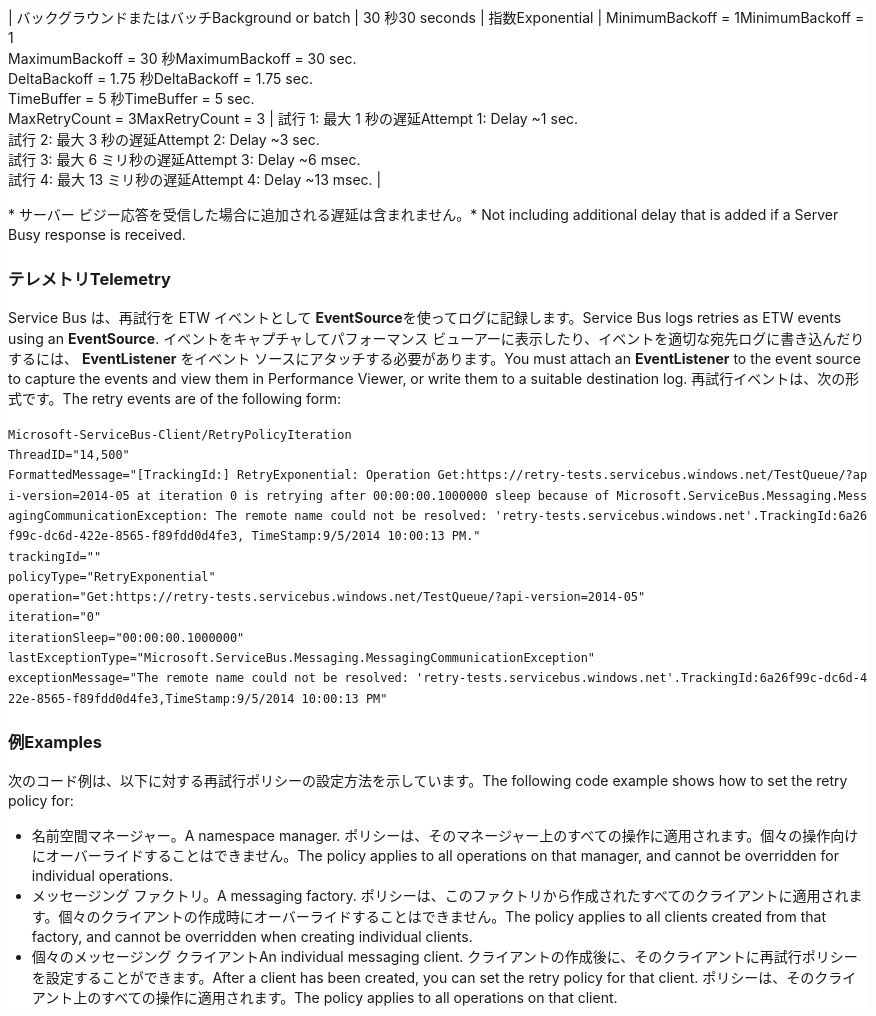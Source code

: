 | <span data-ttu-id="4e6b4-439">バックグラウンドまたはバッチ</span><span class="sxs-lookup"><span data-stu-id="4e6b4-439">Background or batch</span></span> | <span data-ttu-id="4e6b4-440">30 秒</span><span class="sxs-lookup"><span data-stu-id="4e6b4-440">30 seconds</span></span> | <span data-ttu-id="4e6b4-441">指数</span><span class="sxs-lookup"><span data-stu-id="4e6b4-441">Exponential</span></span> | <span data-ttu-id="4e6b4-442">MinimumBackoff = 1</span><span class="sxs-lookup"><span data-stu-id="4e6b4-442">MinimumBackoff = 1</span></span> <br/> <span data-ttu-id="4e6b4-443">MaximumBackoff = 30 秒</span><span class="sxs-lookup"><span data-stu-id="4e6b4-443">MaximumBackoff = 30 sec.</span></span> <br/> <span data-ttu-id="4e6b4-444">DeltaBackoff = 1.75 秒</span><span class="sxs-lookup"><span data-stu-id="4e6b4-444">DeltaBackoff = 1.75 sec.</span></span> <br/> <span data-ttu-id="4e6b4-445">TimeBuffer = 5 秒</span><span class="sxs-lookup"><span data-stu-id="4e6b4-445">TimeBuffer = 5 sec.</span></span> <br/> <span data-ttu-id="4e6b4-446">MaxRetryCount = 3</span><span class="sxs-lookup"><span data-stu-id="4e6b4-446">MaxRetryCount = 3</span></span> | <span data-ttu-id="4e6b4-447">試行 1: 最大 1 秒の遅延</span><span class="sxs-lookup"><span data-stu-id="4e6b4-447">Attempt 1: Delay ~1 sec.</span></span> <br/> <span data-ttu-id="4e6b4-448">試行 2: 最大 3 秒の遅延</span><span class="sxs-lookup"><span data-stu-id="4e6b4-448">Attempt 2: Delay ~3 sec.</span></span> <br/> <span data-ttu-id="4e6b4-449">試行 3: 最大 6 ミリ秒の遅延</span><span class="sxs-lookup"><span data-stu-id="4e6b4-449">Attempt 3: Delay ~6 msec.</span></span> <br/> <span data-ttu-id="4e6b4-450">試行 4: 最大 13 ミリ秒の遅延</span><span class="sxs-lookup"><span data-stu-id="4e6b4-450">Attempt 4: Delay ~13 msec.</span></span> |

<span data-ttu-id="4e6b4-451">\* サーバー ビジー応答を受信した場合に追加される遅延は含まれません。</span><span class="sxs-lookup"><span data-stu-id="4e6b4-451">\* Not including additional delay that is added if a Server Busy response is received.</span></span>

### <a name="telemetry"></a><span data-ttu-id="4e6b4-452">テレメトリ</span><span class="sxs-lookup"><span data-stu-id="4e6b4-452">Telemetry</span></span>
<span data-ttu-id="4e6b4-453">Service Bus は、再試行を ETW イベントとして **EventSource**を使ってログに記録します。</span><span class="sxs-lookup"><span data-stu-id="4e6b4-453">Service Bus logs retries as ETW events using an **EventSource**.</span></span> <span data-ttu-id="4e6b4-454">イベントをキャプチャしてパフォーマンス ビューアーに表示したり、イベントを適切な宛先ログに書き込んだりするには、 **EventListener** をイベント ソースにアタッチする必要があります。</span><span class="sxs-lookup"><span data-stu-id="4e6b4-454">You must attach an **EventListener** to the event source to capture the events and view them in Performance Viewer, or write them to a suitable destination log.</span></span> <span data-ttu-id="4e6b4-455">再試行イベントは、次の形式です。</span><span class="sxs-lookup"><span data-stu-id="4e6b4-455">The retry events are of the following form:</span></span>

```text
Microsoft-ServiceBus-Client/RetryPolicyIteration
ThreadID="14,500"
FormattedMessage="[TrackingId:] RetryExponential: Operation Get:https://retry-tests.servicebus.windows.net/TestQueue/?api-version=2014-05 at iteration 0 is retrying after 00:00:00.1000000 sleep because of Microsoft.ServiceBus.Messaging.MessagingCommunicationException: The remote name could not be resolved: 'retry-tests.servicebus.windows.net'.TrackingId:6a26f99c-dc6d-422e-8565-f89fdd0d4fe3, TimeStamp:9/5/2014 10:00:13 PM."
trackingId=""
policyType="RetryExponential"
operation="Get:https://retry-tests.servicebus.windows.net/TestQueue/?api-version=2014-05"
iteration="0"
iterationSleep="00:00:00.1000000"
lastExceptionType="Microsoft.ServiceBus.Messaging.MessagingCommunicationException"
exceptionMessage="The remote name could not be resolved: 'retry-tests.servicebus.windows.net'.TrackingId:6a26f99c-dc6d-422e-8565-f89fdd0d4fe3,TimeStamp:9/5/2014 10:00:13 PM"
```

### <a name="examples"></a><span data-ttu-id="4e6b4-456">例</span><span class="sxs-lookup"><span data-stu-id="4e6b4-456">Examples</span></span>
<span data-ttu-id="4e6b4-457">次のコード例は、以下に対する再試行ポリシーの設定方法を示しています。</span><span class="sxs-lookup"><span data-stu-id="4e6b4-457">The following code example shows how to set the retry policy for:</span></span>

* <span data-ttu-id="4e6b4-458">名前空間マネージャー。</span><span class="sxs-lookup"><span data-stu-id="4e6b4-458">A namespace manager.</span></span> <span data-ttu-id="4e6b4-459">ポリシーは、そのマネージャー上のすべての操作に適用されます。個々の操作向けにオーバーライドすることはできません。</span><span class="sxs-lookup"><span data-stu-id="4e6b4-459">The policy applies to all operations on that manager, and cannot be overridden for individual operations.</span></span>
* <span data-ttu-id="4e6b4-460">メッセージング ファクトリ。</span><span class="sxs-lookup"><span data-stu-id="4e6b4-460">A messaging factory.</span></span> <span data-ttu-id="4e6b4-461">ポリシーは、このファクトリから作成されたすべてのクライアントに適用されます。個々のクライアントの作成時にオーバーライドすることはできません。</span><span class="sxs-lookup"><span data-stu-id="4e6b4-461">The policy applies to all clients created from that factory, and cannot be overridden when creating individual clients.</span></span>
* <span data-ttu-id="4e6b4-462">個々のメッセージング クライアント</span><span class="sxs-lookup"><span data-stu-id="4e6b4-462">An individual messaging client.</span></span> <span data-ttu-id="4e6b4-463">クライアントの作成後に、そのクライアントに再試行ポリシーを設定することができます。</span><span class="sxs-lookup"><span data-stu-id="4e6b4-463">After a client has been created, you can set the retry policy for that client.</span></span> <span data-ttu-id="4e6b4-464">ポリシーは、そのクライアント上のすべての操作に適用されます。</span><span class="sxs-lookup"><span data-stu-id="4e6b4-464">The policy applies to all operations on that client.</span></span>
